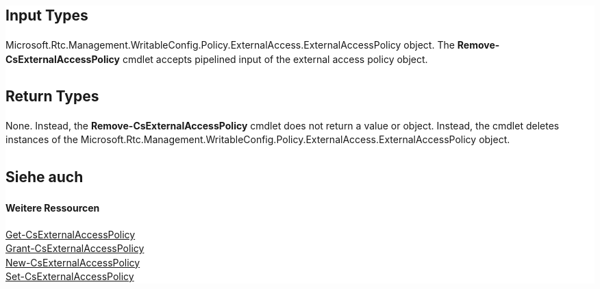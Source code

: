 </tbody>
</table>


## Input Types

Microsoft.Rtc.Management.WritableConfig.Policy.ExternalAccess.ExternalAccessPolicy object. The **Remove-CsExternalAccessPolicy** cmdlet accepts pipelined input of the external access policy object.

## Return Types

None. Instead, the **Remove-CsExternalAccessPolicy** cmdlet does not return a value or object. Instead, the cmdlet deletes instances of the Microsoft.Rtc.Management.WritableConfig.Policy.ExternalAccess.ExternalAccessPolicy object.

## Siehe auch

#### Weitere Ressourcen

[Get-CsExternalAccessPolicy](get-csexternalaccesspolicy.md)  
[Grant-CsExternalAccessPolicy](grant-csexternalaccesspolicy.md)  
[New-CsExternalAccessPolicy](new-csexternalaccesspolicy.md)  
[Set-CsExternalAccessPolicy](set-csexternalaccesspolicy.md)

